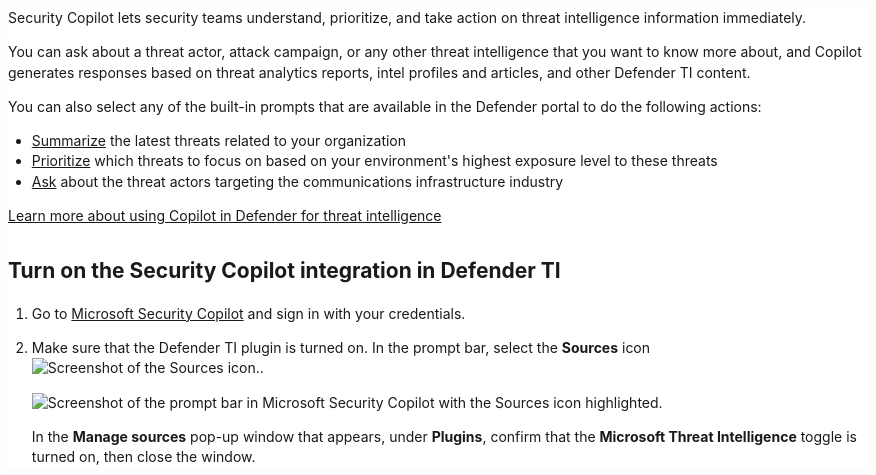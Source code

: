 Security Copilot lets security teams understand, prioritize, and take action on threat intelligence information immediately.

You can ask about a threat actor, attack campaign, or any other threat intelligence that you want to know more about, and Copilot generates responses based on threat analytics reports, intel profiles and articles, and other Defender TI content. 

You can also select any of the built-in prompts that are available in the Defender portal to do the following actions:

-	[Summarize](using-copilot-threat-intelligence-defender-xdr.md#summarize-the-latest-threats-related-to-your-organization) the latest threats related to your organization
-	[Prioritize](using-copilot-threat-intelligence-defender-xdr.md#prioritize-which-threats-to-focus-on) which threats to focus on based on your environment's highest exposure level to these threats
-	[Ask](using-copilot-threat-intelligence-defender-xdr.md#ask-about-the-threat-actors-targeting-the-communications-infrastructure-industry) about the threat actors targeting the communications infrastructure industry

[Learn more about using Copilot in Defender for threat intelligence](using-copilot-threat-intelligence-defender-xdr.md)


## Turn on the Security Copilot integration in Defender TI

1. Go to [Microsoft Security Copilot](https://securitycopilot.microsoft.com/) and sign in with your credentials.
2.	Make sure that the Defender TI plugin is turned on. In the prompt bar, select the **Sources** icon ![Screenshot of the Sources icon.](/defender/threat-intelligence/media/defender-ti-and-copilot/copilot-sources-icon.png).

    ![Screenshot of the prompt bar in Microsoft Security Copilot with the Sources icon highlighted.](media/defender-ti-and-copilot/copilot-prompts-bar-sources.png)
  
    In the **Manage sources** pop-up window that appears, under **Plugins**, confirm that the **Microsoft Threat Intelligence** toggle is turned on, then close the window.
